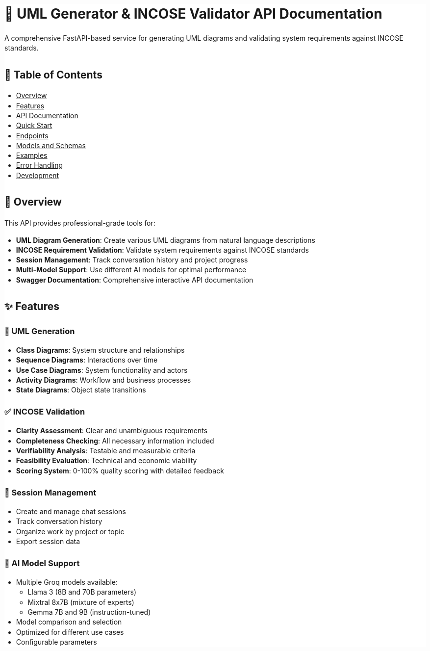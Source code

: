# 🎯 UML Generator & INCOSE Validator API Documentation

A comprehensive FastAPI-based service for generating UML diagrams and validating system requirements against INCOSE standards.

## 📖 Table of Contents

- [Overview](#overview)
- [Features](#features)
- [API Documentation](#api-documentation)
- [Quick Start](#quick-start)
- [Endpoints](#endpoints)
- [Models and Schemas](#models-and-schemas)
- [Examples](#examples)
- [Error Handling](#error-handling)
- [Development](#development)

## 🌟 Overview

This API provides professional-grade tools for:
- **UML Diagram Generation**: Create various UML diagrams from natural language descriptions
- **INCOSE Requirement Validation**: Validate system requirements against INCOSE standards
- **Session Management**: Track conversation history and project progress
- **Multi-Model Support**: Use different AI models for optimal performance
- **Swagger Documentation**: Comprehensive interactive API documentation

## ✨ Features

### 🎨 UML Generation
- **Class Diagrams**: System structure and relationships
- **Sequence Diagrams**: Interactions over time
- **Use Case Diagrams**: System functionality and actors
- **Activity Diagrams**: Workflow and business processes
- **State Diagrams**: Object state transitions

### ✅ INCOSE Validation
- **Clarity Assessment**: Clear and unambiguous requirements
- **Completeness Checking**: All necessary information included
- **Verifiability Analysis**: Testable and measurable criteria
- **Feasibility Evaluation**: Technical and economic viability
- **Scoring System**: 0-100% quality scoring with detailed feedback

### 💬 Session Management
- Create and manage chat sessions
- Track conversation history
- Organize work by project or topic
- Export session data

### 🤖 AI Model Support
- Multiple Groq models available:
  - Llama 3 (8B and 70B parameters)
  - Mixtral 8x7B (mixture of experts)
  - Gemma 7B and 9B (instruction-tuned)
- Model comparison and selection
- Optimized for different use cases
- Configurable parameters
